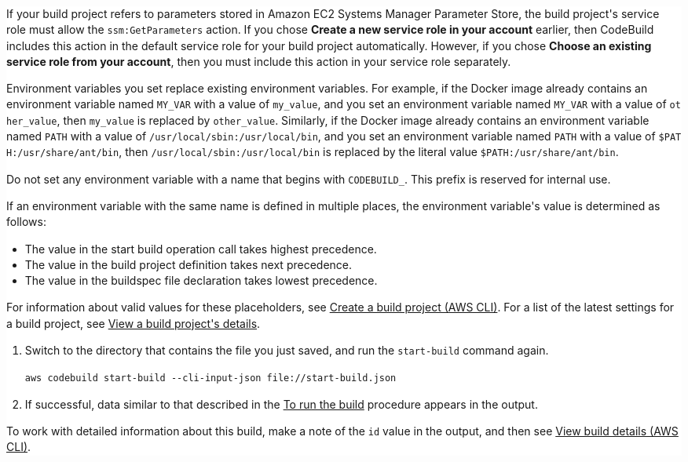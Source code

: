    If your build project refers to parameters stored in Amazon EC2 Systems Manager Parameter Store, the build project's service role must allow the `ssm:GetParameters` action\. If you chose **Create a new service role in your account** earlier, then CodeBuild includes this action in the default service role for your build project automatically\. However, if you chose **Choose an existing service role from your account**, then you must include this action in your service role separately\.

   Environment variables you set replace existing environment variables\. For example, if the Docker image already contains an environment variable named `MY_VAR` with a value of `my_value`, and you set an environment variable named `MY_VAR` with a value of `other_value`, then `my_value` is replaced by `other_value`\. Similarly, if the Docker image already contains an environment variable named `PATH` with a value of `/usr/local/sbin:/usr/local/bin`, and you set an environment variable named `PATH` with a value of `$PATH:/usr/share/ant/bin`, then `/usr/local/sbin:/usr/local/bin` is replaced by the literal value `$PATH:/usr/share/ant/bin`\. 

   Do not set any environment variable with a name that begins with `CODEBUILD_`\. This prefix is reserved for internal use\.

   If an environment variable with the same name is defined in multiple places, the environment variable's value is determined as follows:
   + The value in the start build operation call takes highest precedence\.
   + The value in the build project definition takes next precedence\.
   + The value in the buildspec file declaration takes lowest precedence\.

   For information about valid values for these placeholders, see [Create a build project \(AWS CLI\)](create-project-cli.md)\. For a list of the latest settings for a build project, see [View a build project's details](view-project-details.md)\.

1. Switch to the directory that contains the file you just saved, and run the `start-build` command again\.

   ```
   aws codebuild start-build --cli-input-json file://start-build.json
   ```

1. If successful, data similar to that described in the [To run the build](getting-started-cli-run-build.md#getting-started-run-build-cli) procedure appears in the output\.

To work with detailed information about this build, make a note of the `id` value in the output, and then see [View build details \(AWS CLI\)](view-build-details.md#view-build-details-cli)\.